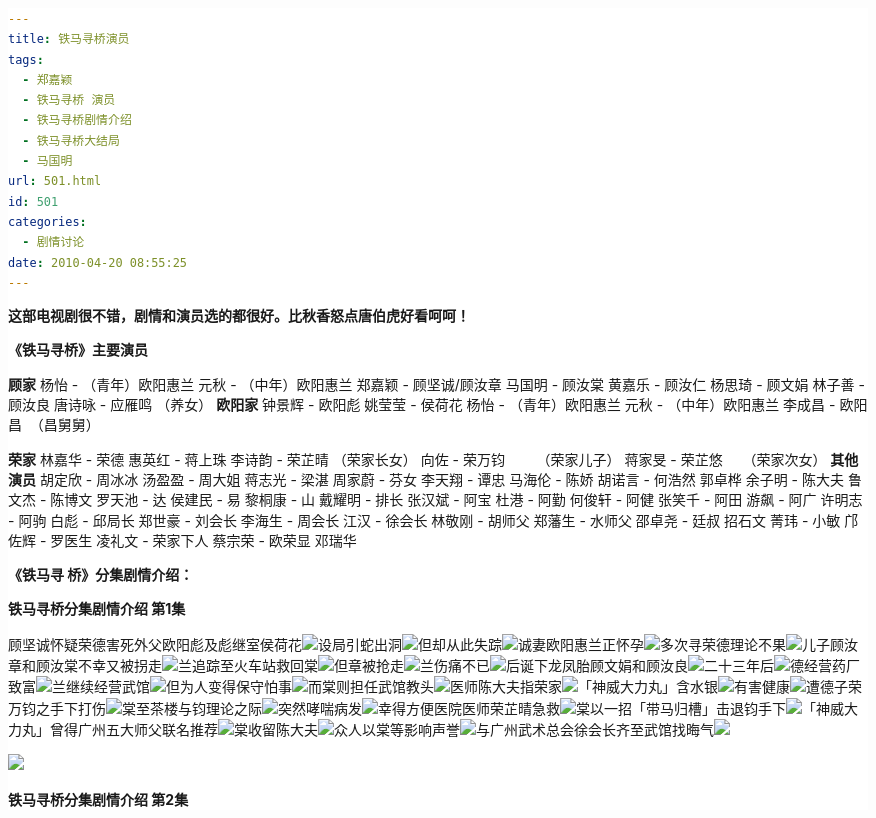 ```yaml
---
title: 铁马寻桥演员
tags:
  - 郑嘉颖
  - 铁马寻桥 演员
  - 铁马寻桥剧情介绍
  - 铁马寻桥大结局
  - 马国明
url: 501.html
id: 501
categories:
  - 剧情讨论
date: 2010-04-20 08:55:25
---
```


**这部电视剧很不错，剧情和演员选的都很好。比秋香怒点唐伯虎好看呵呵！**  
  
**《铁马寻桥》主要演员**  
  
**顾家** 杨怡 \- （青年）欧阳惠兰 元秋 \- （中年）欧阳惠兰 郑嘉颖 \- 顾坚诚/顾汝章 马国明 \- 顾汝棠 黄嘉乐 \- 顾汝仁 杨思琦 \- 顾文娟 林子善 \- 顾汝良 唐诗咏 \- 应雁鸣 （养女） **欧阳家** 钟景辉 \- 欧阳彪 姚莹莹 \- 侯荷花 杨怡 \- （青年）欧阳惠兰 元秋 \- （中年）欧阳惠兰 李成昌 \- 欧阳昌  （昌舅舅）  
  
**荣家** 林嘉华 \- 荣德 惠英红 \- 蒋上珠 李诗韵 \- 荣芷晴 （荣家长女） 向佐 \- 荣万钧        （荣家儿子） 蒋家旻 \- 荣芷悠     （荣家次女） **其他演员** 胡定欣 \- 周冰冰 汤盈盈 \- 周大姐 蒋志光 \- 梁湛 周家蔚 \- 芬女 李天翔 \- 谭忠 马海伦 \- 陈娇 胡诺言 \- 何浩然 郭卓桦 余子明 \- 陈大夫 鲁文杰 \- 陈博文 罗天池 \- 达 侯建民 \- 易 黎桐康 \- 山 戴耀明 \- 排长 张汉斌 \- 阿宝 杜港 \- 阿勤 何俊轩 \- 阿健 张笑千 \- 阿田 游飙 \- 阿广 许明志 \- 阿驹 白彪 \- 邱局长 郑世豪 \- 刘会长 李海生 \- 周会长 江汉 \- 徐会长 林敬刚 \- 胡师父 郑藩生 \- 水师父 邵卓尧 \- 廷叔 招石文 菁玮 \- 小敏 邝佐辉 \- 罗医生 凌礼文 \- 荣家下人 蔡宗荣 \- 欧荣显 邓瑞华  
  
**《铁马寻 桥》分集剧情介绍：**

**铁马寻桥分集剧情介绍 第1集**

顾坚诚怀疑荣德害死外父欧阳彪及彪继室侯荷花![](http://jq.tvsou.com/imagesnum/7053040224.gif)设局引蛇出洞![](http://jq.tvsou.com/imagesnum/7053040224.gif)但却从此失踪![](http://jq.tvsou.com/imagesnum/1051004368.gif)诚妻欧阳惠兰正怀孕![](http://jq.tvsou.com/imagesnum/7053040224.gif)多次寻荣德理论不果![](http://jq.tvsou.com/imagesnum/7053040224.gif)儿子顾汝章和顾汝棠不幸又被拐走![](http://jq.tvsou.com/imagesnum/1051004368.gif)兰追踪至火车站救回棠![](http://jq.tvsou.com/imagesnum/7053040224.gif)但章被抢走![](http://jq.tvsou.com/imagesnum/1051004368.gif)兰伤痛不已![](http://jq.tvsou.com/imagesnum/7053040224.gif)后诞下龙凤胎顾文娟和顾汝良![](http://jq.tvsou.com/imagesnum/1051004368.gif)二十三年后![](http://jq.tvsou.com/imagesnum/7053040224.gif)德经营药厂致富![](http://jq.tvsou.com/imagesnum/1051004368.gif)兰继续经营武馆![](http://jq.tvsou.com/imagesnum/7053040224.gif)但为人变得保守怕事![](http://jq.tvsou.com/imagesnum/7053040224.gif)而棠则担任武馆教头![](http://jq.tvsou.com/imagesnum/1051004368.gif)医师陈大夫指荣家![](http://jq.tvsou.com/imagesnum/8383994576.gif)「神威大力丸」含水银![](http://jq.tvsou.com/imagesnum/7053040224.gif)有害健康![](http://jq.tvsou.com/imagesnum/7053040224.gif)遭德子荣万钧之手下打伤![](http://jq.tvsou.com/imagesnum/7053040224.gif)棠至茶楼与钧理论之际![](http://jq.tvsou.com/imagesnum/7053040224.gif)突然哮喘病发![](http://jq.tvsou.com/imagesnum/7053040224.gif)幸得方便医院医师荣芷晴急救![](http://jq.tvsou.com/imagesnum/7053040224.gif)棠以一招「带马归槽」击退钧手下![](http://jq.tvsou.com/imagesnum/1051004368.gif)「神威大力丸」曾得广州五大师父联名推荐![](http://jq.tvsou.com/imagesnum/7053040224.gif)棠收留陈大夫![](http://jq.tvsou.com/imagesnum/7053040224.gif)众人以棠等影响声誉![](http://jq.tvsou.com/imagesnum/7053040224.gif)与广州武术总会徐会长齐至武馆找晦气![](http://jq.tvsou.com/imagesnum/1051004368.gif)

![](http://jq.tvsou.com/images/dotline_1.gif)

**铁马寻桥分集剧情介绍 第2集**
